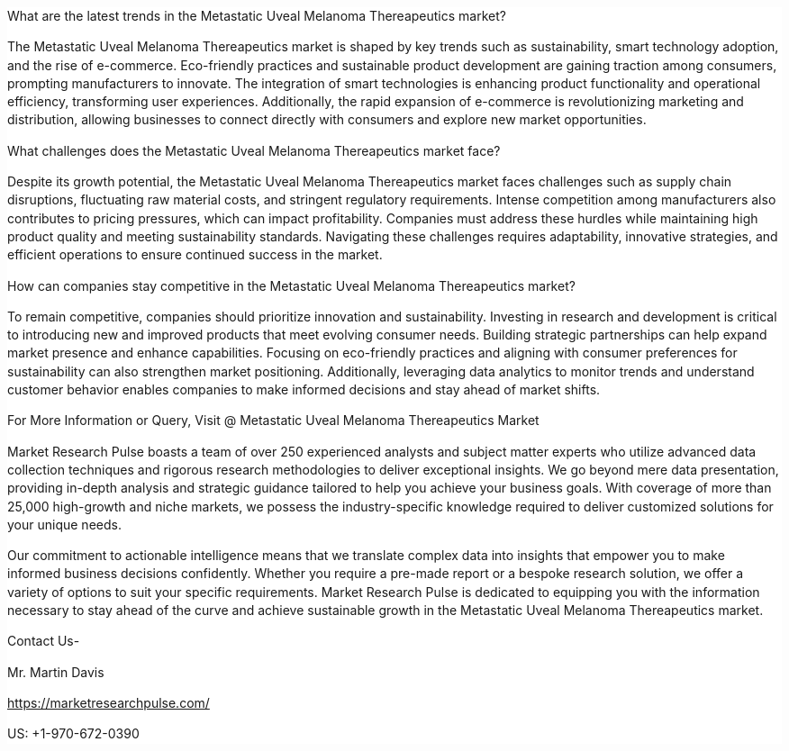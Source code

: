 What are the latest trends in the Metastatic Uveal Melanoma Thereapeutics market?

The Metastatic Uveal Melanoma Thereapeutics market is shaped by key trends such as sustainability, smart technology adoption, and the rise of e-commerce. Eco-friendly practices and sustainable product development are gaining traction among consumers, prompting manufacturers to innovate. The integration of smart technologies is enhancing product functionality and operational efficiency, transforming user experiences. Additionally, the rapid expansion of e-commerce is revolutionizing marketing and distribution, allowing businesses to connect directly with consumers and explore new market opportunities.

What challenges does the Metastatic Uveal Melanoma Thereapeutics market face?

Despite its growth potential, the Metastatic Uveal Melanoma Thereapeutics market faces challenges such as supply chain disruptions, fluctuating raw material costs, and stringent regulatory requirements. Intense competition among manufacturers also contributes to pricing pressures, which can impact profitability. Companies must address these hurdles while maintaining high product quality and meeting sustainability standards. Navigating these challenges requires adaptability, innovative strategies, and efficient operations to ensure continued success in the market.

How can companies stay competitive in the Metastatic Uveal Melanoma Thereapeutics market?

To remain competitive, companies should prioritize innovation and sustainability. Investing in research and development is critical to introducing new and improved products that meet evolving consumer needs. Building strategic partnerships can help expand market presence and enhance capabilities. Focusing on eco-friendly practices and aligning with consumer preferences for sustainability can also strengthen market positioning. Additionally, leveraging data analytics to monitor trends and understand customer behavior enables companies to make informed decisions and stay ahead of market shifts.

For More Information or Query, Visit @ Metastatic Uveal Melanoma Thereapeutics Market

Market Research Pulse boasts a team of over 250 experienced analysts and subject matter experts who utilize advanced data collection techniques and rigorous research methodologies to deliver exceptional insights. We go beyond mere data presentation, providing in-depth analysis and strategic guidance tailored to help you achieve your business goals. With coverage of more than 25,000 high-growth and niche markets, we possess the industry-specific knowledge required to deliver customized solutions for your unique needs.

Our commitment to actionable intelligence means that we translate complex data into insights that empower you to make informed business decisions confidently. Whether you require a pre-made report or a bespoke research solution, we offer a variety of options to suit your specific requirements. Market Research Pulse is dedicated to equipping you with the information necessary to stay ahead of the curve and achieve sustainable growth in the Metastatic Uveal Melanoma Thereapeutics market.

Contact Us-

Mr. Martin Davis

https://marketresearchpulse.com/

US: +1-970-672-0390
